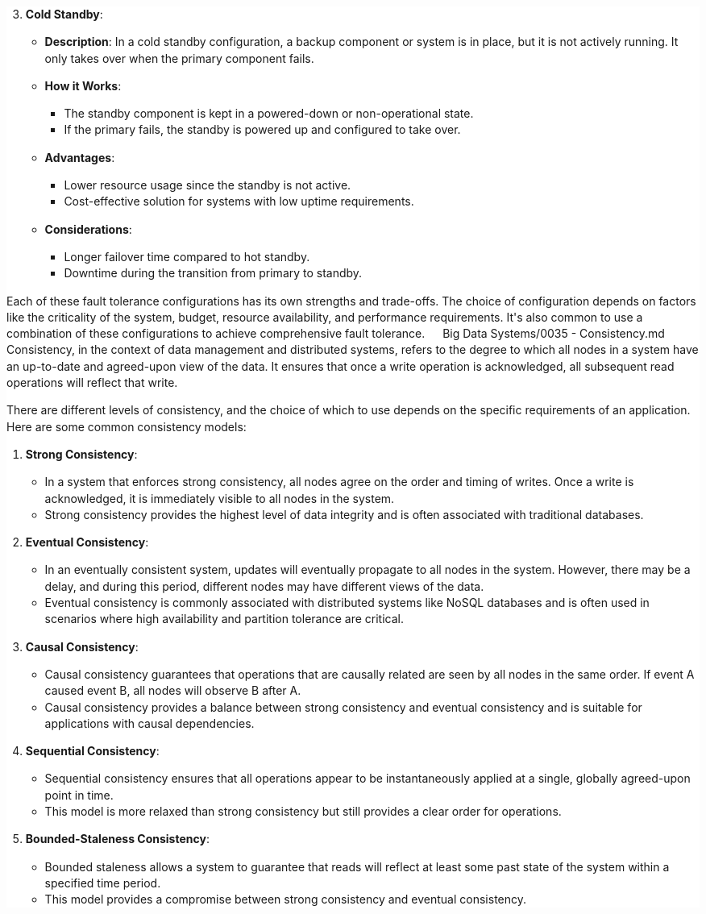 3. **Cold Standby**:

   - **Description**: In a cold standby configuration, a backup component or system is in place, but it is not actively running. It only takes over when the primary component fails.
  
   - **How it Works**:
     - The standby component is kept in a powered-down or non-operational state.
     - If the primary fails, the standby is powered up and configured to take over.
  
   - **Advantages**:
     - Lower resource usage since the standby is not active.
     - Cost-effective solution for systems with low uptime requirements.

   - **Considerations**:
     - Longer failover time compared to hot standby.
     - Downtime during the transition from primary to standby.

Each of these fault tolerance configurations has its own strengths and trade-offs. The choice of configuration depends on factors like the criticality of the system, budget, resource availability, and performance requirements. It's also common to use a combination of these configurations to achieve comprehensive fault tolerance.
 
Big Data Systems/0035 - Consistency.md
Consistency, in the context of data management and distributed systems, refers to the degree to which all nodes in a system have an up-to-date and agreed-upon view of the data. It ensures that once a write operation is acknowledged, all subsequent read operations will reflect that write.

There are different levels of consistency, and the choice of which to use depends on the specific requirements of an application. Here are some common consistency models:

1. **Strong Consistency**:
   - In a system that enforces strong consistency, all nodes agree on the order and timing of writes. Once a write is acknowledged, it is immediately visible to all nodes in the system.
   - Strong consistency provides the highest level of data integrity and is often associated with traditional databases.

2. **Eventual Consistency**:
   - In an eventually consistent system, updates will eventually propagate to all nodes in the system. However, there may be a delay, and during this period, different nodes may have different views of the data.
   - Eventual consistency is commonly associated with distributed systems like NoSQL databases and is often used in scenarios where high availability and partition tolerance are critical.

3. **Causal Consistency**:
   - Causal consistency guarantees that operations that are causally related are seen by all nodes in the same order. If event A caused event B, all nodes will observe B after A.
   - Causal consistency provides a balance between strong consistency and eventual consistency and is suitable for applications with causal dependencies.

4. **Sequential Consistency**:
   - Sequential consistency ensures that all operations appear to be instantaneously applied at a single, globally agreed-upon point in time.
   - This model is more relaxed than strong consistency but still provides a clear order for operations.

5. **Bounded-Staleness Consistency**:
   - Bounded staleness allows a system to guarantee that reads will reflect at least some past state of the system within a specified time period.
   - This model provides a compromise between strong consistency and eventual consistency.
